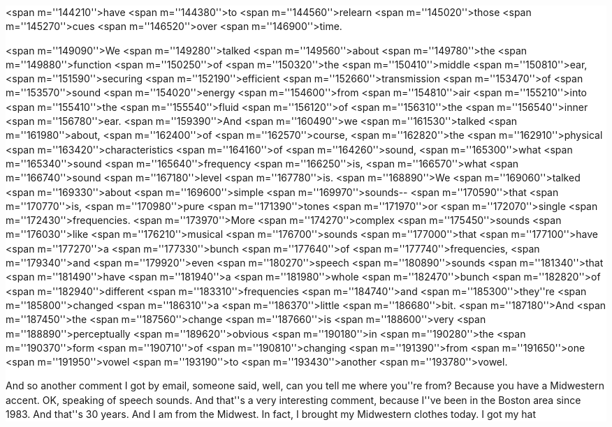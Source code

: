   <span m=''144210''>have</span> <span m=''144380''>to</span> <span m=''144560''>relearn</span>
  <span m=''145020''>those</span> <span m=''145270''>cues</span> <span m=''146520''>over</span>
  <span m=''146900''>time.</span> </p><p><span m=''149090''>We</span> <span m=''149280''>talked</span>
  <span m=''149560''>about</span> <span m=''149780''>the</span> <span m=''149880''>function</span>
  <span m=''150250''>of</span> <span m=''150320''>the</span> <span m=''150410''>middle</span>
  <span m=''150810''>ear,</span> <span m=''151590''>securing</span> <span m=''152190''>efficient</span>
  <span m=''152660''>transmission</span> <span m=''153470''>of</span> <span m=''153570''>sound</span>
  <span m=''154020''>energy</span> <span m=''154600''>from</span> <span m=''154810''>air</span>
  <span m=''155210''>into</span> <span m=''155410''>the</span> <span m=''155540''>fluid</span>
  <span m=''156120''>of</span> <span m=''156310''>the</span> <span m=''156540''>inner</span>
  <span m=''156780''>ear.</span> <span m=''159390''>And</span> <span m=''160490''>we</span>
  <span m=''161530''>talked</span> <span m=''161980''>about,</span> <span m=''162400''>of</span>
  <span m=''162570''>course,</span> <span m=''162820''>the</span> <span m=''162910''>physical</span>
  <span m=''163420''>characteristics</span> <span m=''164160''>of</span> <span m=''164260''>sound,</span>
  <span m=''165300''>what</span> <span m=''165340''>sound</span> <span m=''165640''>frequency</span>
  <span m=''166250''>is,</span> <span m=''166570''>what</span> <span m=''166740''>sound</span>
  <span m=''167180''>level</span> <span m=''167780''>is.</span> <span m=''168890''>We</span>
  <span m=''169060''>talked</span> <span m=''169330''>about</span> <span m=''169600''>simple</span>
  <span m=''169970''>sounds--</span> <span m=''170590''>that</span> <span m=''170770''>is,</span>
  <span m=''170980''>pure</span> <span m=''171390''>tones</span> <span m=''171970''>or</span>
  <span m=''172070''>single</span> <span m=''172430''>frequencies.</span> <span m=''173970''>More</span>
  <span m=''174270''>complex</span> <span m=''175450''>sounds</span> <span m=''176030''>like</span>
  <span m=''176210''>musical</span> <span m=''176700''>sounds</span> <span m=''177000''>that</span>
  <span m=''177100''>have</span> <span m=''177270''>a</span> <span m=''177330''>bunch</span>
  <span m=''177640''>of</span> <span m=''177740''>frequencies,</span> <span m=''179340''>and</span>
  <span m=''179920''>even</span> <span m=''180270''>speech</span> <span m=''180890''>sounds</span>
  <span m=''181340''>that</span> <span m=''181490''>have</span> <span m=''181940''>a</span>
  <span m=''181980''>whole</span> <span m=''182470''>bunch</span> <span m=''182820''>of</span>
  <span m=''182940''>different</span> <span m=''183310''>frequencies</span> <span
  m=''184740''>and</span> <span m=''185300''>they''re</span> <span m=''185800''>changed</span>
  <span m=''186310''>a</span> <span m=''186370''>little</span> <span m=''186680''>bit.</span>
  <span m=''187180''>And</span> <span m=''187450''>the</span> <span m=''187560''>change</span>
  <span m=''187660''>is</span> <span m=''188600''>very</span> <span m=''188890''>perceptually</span>
  <span m=''189620''>obvious</span> <span m=''190180''>in</span> <span m=''190280''>the</span>
  <span m=''190370''>form</span> <span m=''190710''>of</span> <span m=''190810''>changing</span>
  <span m=''191390''>from</span> <span m=''191650''>one</span> <span m=''191950''>vowel</span>
  <span m=''193190''>to</span> <span m=''193430''>another</span> <span m=''193780''>vowel.</span>
  </p><p><span m=''195840''>And</span> <span m=''196050''>so</span> <span m=''196180''>another</span>
  <span m=''196470''>comment</span> <span m=''196900''>I</span> <span m=''196980''>got</span>
  <span m=''197300''>by</span> <span m=''197460''>email,</span> <span m=''197960''>someone</span>
  <span m=''198240''>said,</span> <span m=''198500''>well,</span> <span m=''200260''>can</span>
  <span m=''200410''>you</span> <span m=''200500''>tell</span> <span m=''200660''>me</span>
  <span m=''200790''>where</span> <span m=''200980''>you''re</span> <span m=''201110''>from?</span>
  <span m=''201420''>Because</span> <span m=''201720''>you</span> <span m=''201890''>have</span>
  <span m=''202140''>a</span> <span m=''202220''>Midwestern</span> <span m=''203030''>accent.</span>
  <span m=''204620''>OK,</span> <span m=''204940''>speaking</span> <span m=''205340''>of</span>
  <span m=''205440''>speech</span> <span m=''205870''>sounds.</span> <span m=''207020''>And</span>
  <span m=''207740''>that''s a</span> <span m=''208030''>very</span> <span m=''208320''>interesting</span>
  <span m=''208800''>comment,</span> <span m=''209300''>because</span> <span m=''209650''>I''ve</span>
  <span m=''209870''>been</span> <span m=''210040''>in</span> <span m=''210120''>the</span>
  <span m=''210200''>Boston</span> <span m=''210660''>area</span> <span m=''211010''>since</span>
  <span m=''211400''>1983.</span> <span m=''213660''>And</span> <span m=''214080''>that''s</span>
  <span m=''214380''>30</span> <span m=''214710''>years.</span> <span m=''215340''>And</span>
  <span m=''217260''>I</span> <span m=''217480''>am</span> <span m=''217820''>from</span>
  <span m=''218040''>the</span> <span m=''218100''>Midwest.</span> <span m=''218620''>In
  fact,</span> <span m=''218950''>I</span> <span m=''219190''>brought my</span> <span
  m=''219320''>Midwestern</span> <span m=''219970''>clothes</span> <span m=''220400''>today.</span>
  <span m=''221310''>I got</span> <span m=''221580''>my</span> <span m=''221670''>hat</span>